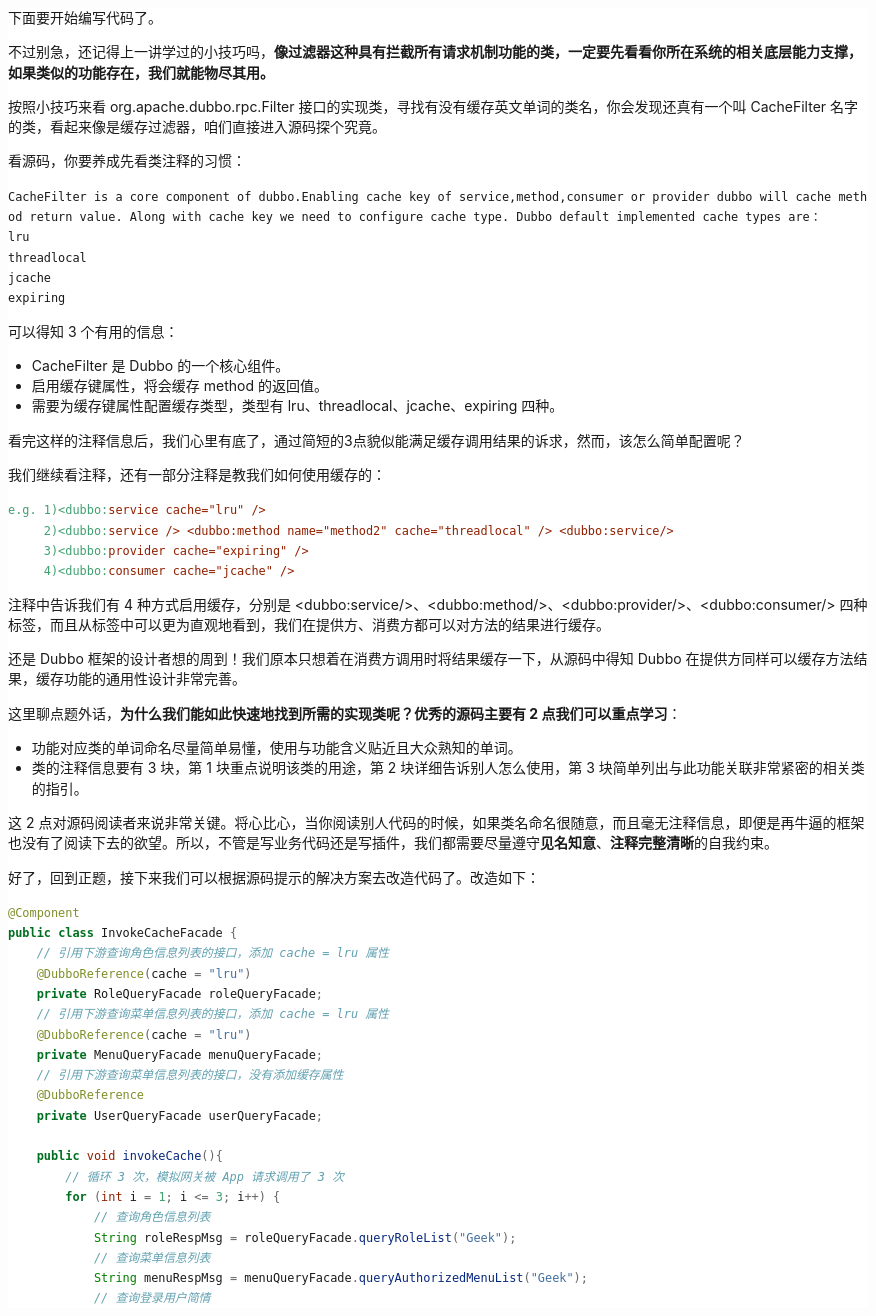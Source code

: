 下面要开始编写代码了。

不过别急，还记得上一讲学过的小技巧吗，**像过滤器这种具有拦截所有请求机制功能的类，一定要先看看你所在系统的相关底层能力支撑，如果类似的功能存在，我们就能物尽其用。**

按照小技巧来看 org.apache.dubbo.rpc.Filter 接口的实现类，寻找有没有缓存英文单词的类名，你会发现还真有一个叫 CacheFilter 名字的类，看起来像是缓存过滤器，咱们直接进入源码探个究竟。

看源码，你要养成先看类注释的习惯：

```makefile
CacheFilter is a core component of dubbo.Enabling cache key of service,method,consumer or provider dubbo will cache method return value. Along with cache key we need to configure cache type. Dubbo default implemented cache types are：
lru
threadlocal
jcache
expiring
```

可以得知 3 个有用的信息：

- CacheFilter 是 Dubbo 的一个核心组件。
- 启用缓存键属性，将会缓存 method 的返回值。
- 需要为缓存键属性配置缓存类型，类型有 lru、threadlocal、jcache、expiring 四种。

看完这样的注释信息后，我们心里有底了，通过简短的3点貌似能满足缓存调用结果的诉求，然而，该怎么简单配置呢？

我们继续看注释，还有一部分注释是教我们如何使用缓存的：

```makefile
e.g. 1)<dubbo:service cache="lru" />
     2)<dubbo:service /> <dubbo:method name="method2" cache="threadlocal" /> <dubbo:service/>
     3)<dubbo:provider cache="expiring" />
     4)<dubbo:consumer cache="jcache" />
```

注释中告诉我们有 4 种方式启用缓存，分别是 &lt;dubbo:service/&gt;、&lt;dubbo:method/&gt;、&lt;dubbo:provider/&gt;、&lt;dubbo:consumer/&gt; 四种标签，而且从标签中可以更为直观地看到，我们在提供方、消费方都可以对方法的结果进行缓存。

还是 Dubbo 框架的设计者想的周到！我们原本只想着在消费方调用时将结果缓存一下，从源码中得知 Dubbo 在提供方同样可以缓存方法结果，缓存功能的通用性设计非常完善。

这里聊点题外话，**为什么我们能如此快速地找到所需的实现类呢？优秀的源码主要有 2 点我们可以重点学习**：

- 功能对应类的单词命名尽量简单易懂，使用与功能含义贴近且大众熟知的单词。
- 类的注释信息要有 3 块，第 1 块重点说明该类的用途，第 2 块详细告诉别人怎么使用，第 3 块简单列出与此功能关联非常紧密的相关类的指引。

这 2 点对源码阅读者来说非常关键。将心比心，当你阅读别人代码的时候，如果类名命名很随意，而且毫无注释信息，即便是再牛逼的框架也没有了阅读下去的欲望。所以，不管是写业务代码还是写插件，我们都需要尽量遵守**见名知意**、**注释完整清晰**的自我约束。

好了，回到正题，接下来我们可以根据源码提示的解决方案去改造代码了。改造如下：

```java
@Component
public class InvokeCacheFacade {
    // 引用下游查询角色信息列表的接口，添加 cache = lru 属性
    @DubboReference(cache = "lru")
    private RoleQueryFacade roleQueryFacade;
    // 引用下游查询菜单信息列表的接口，添加 cache = lru 属性
    @DubboReference(cache = "lru")
    private MenuQueryFacade menuQueryFacade;
    // 引用下游查询菜单信息列表的接口，没有添加缓存属性
    @DubboReference
    private UserQueryFacade userQueryFacade;
    
    public void invokeCache(){
        // 循环 3 次，模拟网关被 App 请求调用了 3 次
        for (int i = 1; i <= 3; i++) {
            // 查询角色信息列表
            String roleRespMsg = roleQueryFacade.queryRoleList("Geek");
            // 查询菜单信息列表
            String menuRespMsg = menuQueryFacade.queryAuthorizedMenuList("Geek");
            // 查询登录用户简情
```